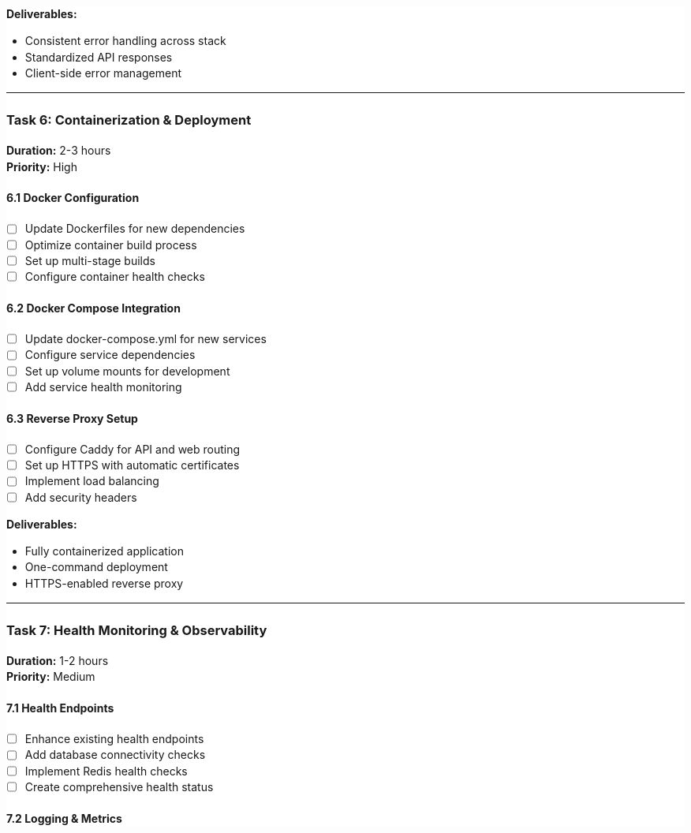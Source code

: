 **Deliverables:**

- Consistent error handling across stack
- Standardized API responses
- Client-side error management

---

### **Task 6: Containerization & Deployment**

**Duration:** 2-3 hours  
**Priority:** High

#### 6.1 Docker Configuration

- [ ] Update Dockerfiles for new dependencies
- [ ] Optimize container build process
- [ ] Set up multi-stage builds
- [ ] Configure container health checks

#### 6.2 Docker Compose Integration

- [ ] Update docker-compose.yml for new services
- [ ] Configure service dependencies
- [ ] Set up volume mounts for development
- [ ] Add service health monitoring

#### 6.3 Reverse Proxy Setup

- [ ] Configure Caddy for API and web routing
- [ ] Set up HTTPS with automatic certificates
- [ ] Implement load balancing
- [ ] Add security headers

**Deliverables:**

- Fully containerized application
- One-command deployment
- HTTPS-enabled reverse proxy

---

### **Task 7: Health Monitoring & Observability**

**Duration:** 1-2 hours  
**Priority:** Medium

#### 7.1 Health Endpoints

- [ ] Enhance existing health endpoints
- [ ] Add database connectivity checks
- [ ] Implement Redis health checks
- [ ] Create comprehensive health status

#### 7.2 Logging & Metrics
